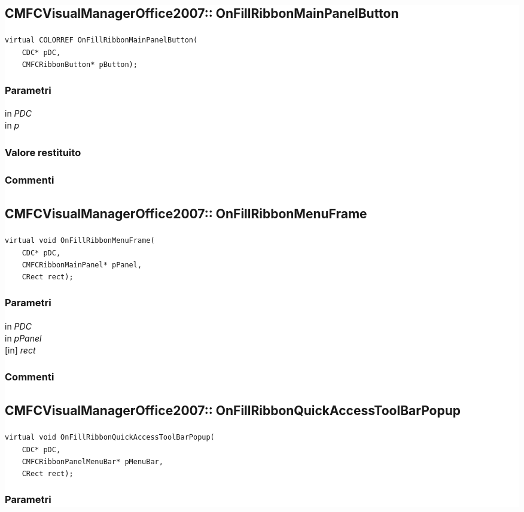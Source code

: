 ## <a name="cmfcvisualmanageroffice2007onfillribbonmainpanelbutton"></a><a name="onfillribbonmainpanelbutton"></a> CMFCVisualManagerOffice2007:: OnFillRibbonMainPanelButton

```
virtual COLORREF OnFillRibbonMainPanelButton(
    CDC* pDC,
    CMFCRibbonButton* pButton);
```

### <a name="parameters"></a>Parametri

in *PDC*<br/>
in *p*<br/>

### <a name="return-value"></a>Valore restituito

### <a name="remarks"></a>Commenti

## <a name="cmfcvisualmanageroffice2007onfillribbonmenuframe"></a><a name="onfillribbonmenuframe"></a> CMFCVisualManagerOffice2007:: OnFillRibbonMenuFrame

```
virtual void OnFillRibbonMenuFrame(
    CDC* pDC,
    CMFCRibbonMainPanel* pPanel,
    CRect rect);
```

### <a name="parameters"></a>Parametri

in *PDC*<br/>
in *pPanel*<br/>
[in] *rect*<br/>

### <a name="remarks"></a>Commenti

## <a name="cmfcvisualmanageroffice2007onfillribbonquickaccesstoolbarpopup"></a><a name="onfillribbonquickaccesstoolbarpopup"></a> CMFCVisualManagerOffice2007:: OnFillRibbonQuickAccessToolBarPopup

```
virtual void OnFillRibbonQuickAccessToolBarPopup(
    CDC* pDC,
    CMFCRibbonPanelMenuBar* pMenuBar,
    CRect rect);
```

### <a name="parameters"></a>Parametri
